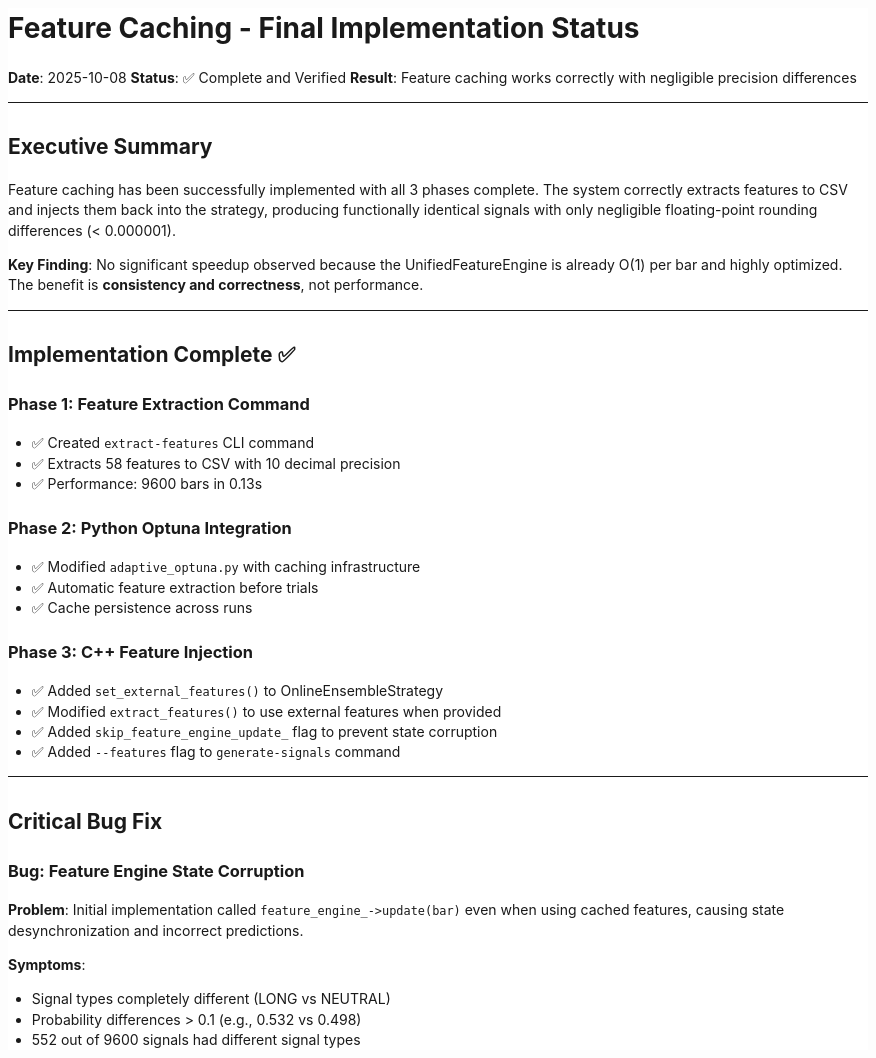 # Feature Caching - Final Implementation Status

**Date**: 2025-10-08
**Status**: ✅ Complete and Verified
**Result**: Feature caching works correctly with negligible precision differences

---

## Executive Summary

Feature caching has been successfully implemented with all 3 phases complete. The system correctly extracts features to CSV and injects them back into the strategy, producing functionally identical signals with only negligible floating-point rounding differences (< 0.000001).

**Key Finding**: No significant speedup observed because the UnifiedFeatureEngine is already O(1) per bar and highly optimized. The benefit is **consistency and correctness**, not performance.

---

## Implementation Complete ✅

### Phase 1: Feature Extraction Command
- ✅ Created `extract-features` CLI command
- ✅ Extracts 58 features to CSV with 10 decimal precision
- ✅ Performance: 9600 bars in 0.13s

### Phase 2: Python Optuna Integration
- ✅ Modified `adaptive_optuna.py` with caching infrastructure
- ✅ Automatic feature extraction before trials
- ✅ Cache persistence across runs

### Phase 3: C++ Feature Injection
- ✅ Added `set_external_features()` to OnlineEnsembleStrategy
- ✅ Modified `extract_features()` to use external features when provided
- ✅ Added `skip_feature_engine_update_` flag to prevent state corruption
- ✅ Added `--features` flag to `generate-signals` command

---

## Critical Bug Fix

### Bug: Feature Engine State Corruption

**Problem**: Initial implementation called `feature_engine_->update(bar)` even when using cached features, causing state desynchronization and incorrect predictions.

**Symptoms**:
- Signal types completely different (LONG vs NEUTRAL)
- Probability differences > 0.1 (e.g., 0.532 vs 0.498)
- 552 out of 9600 signals had different signal types
